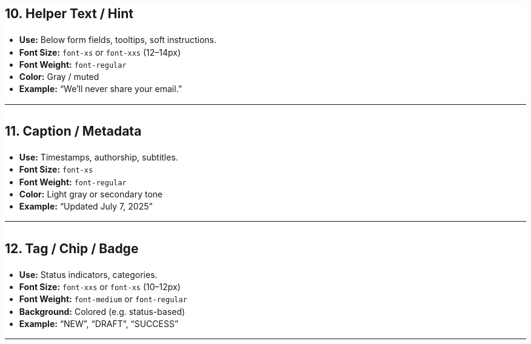 
## 10. Helper Text / Hint
- **Use:** Below form fields, tooltips, soft instructions.
- **Font Size:** `font-xs` or `font-xxs` (12–14px)
- **Font Weight:** `font-regular`
- **Color:** Gray / muted
- **Example:** “We’ll never share your email.”

---

## 11. Caption / Metadata
- **Use:** Timestamps, authorship, subtitles.
- **Font Size:** `font-xs`
- **Font Weight:** `font-regular`
- **Color:** Light gray or secondary tone
- **Example:** “Updated July 7, 2025”

---

## 12. Tag / Chip / Badge
- **Use:** Status indicators, categories.
- **Font Size:** `font-xxs` or `font-xs` (10–12px)
- **Font Weight:** `font-medium` or `font-regular`
- **Background:** Colored (e.g. status-based)
- **Example:** “NEW”, “DRAFT”, “SUCCESS”

---
